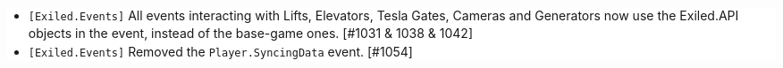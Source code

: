 - `[Exiled.Events]` All events interacting with Lifts, Elevators, Tesla Gates, Cameras and Generators now use the Exiled.API objects in the event, instead of the base-game ones. [#1031 & 1038 & 1042]
- `[Exiled.Events]` Removed the `Player.SyncingData` event. [#1054]
